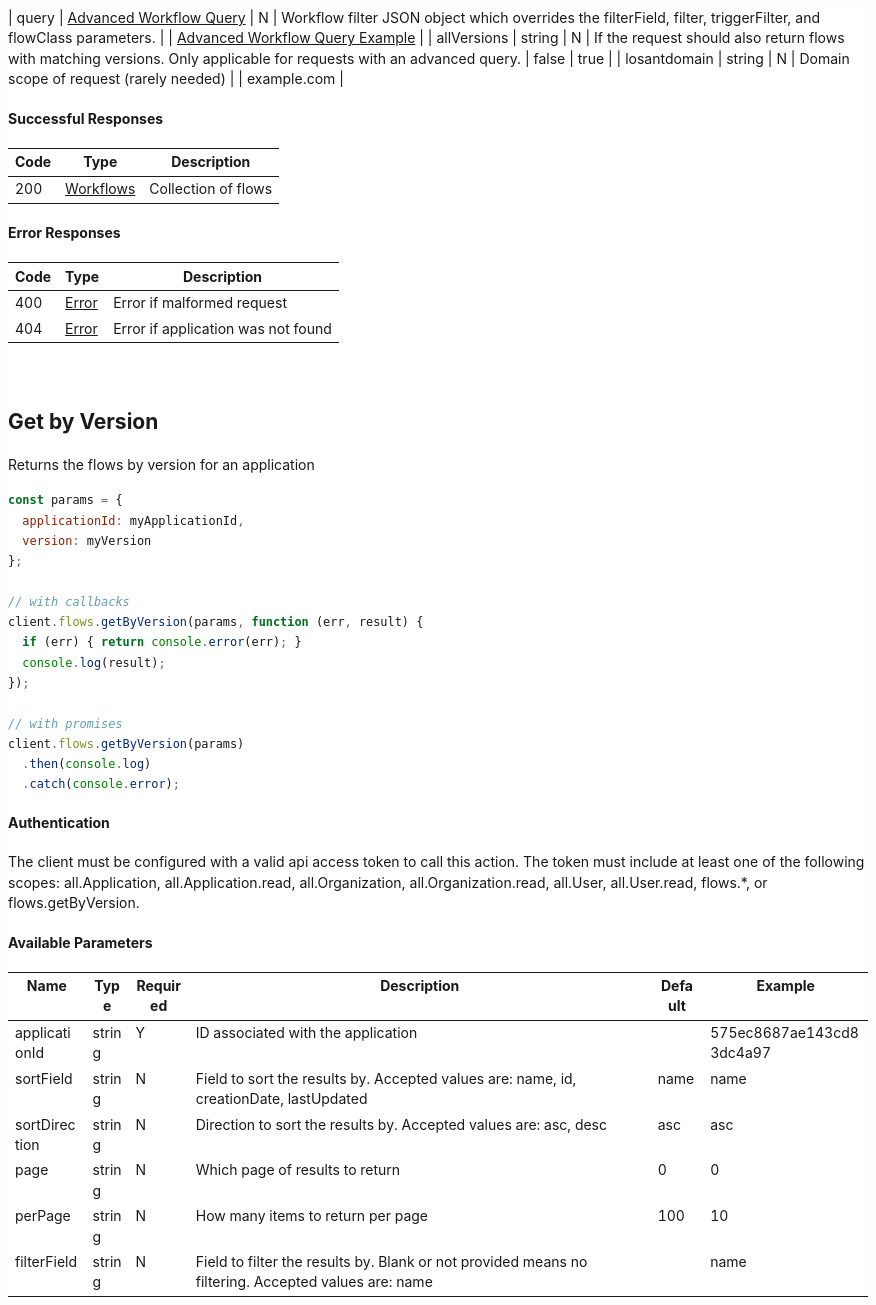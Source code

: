 | query | [Advanced Workflow Query](../lib/schemas/advancedFlowQuery.json) | N | Workflow filter JSON object which overrides the filterField, filter, triggerFilter, and flowClass parameters. |  | [Advanced Workflow Query Example](_schemas.md#advanced-workflow-query-example) |
| allVersions | string | N | If the request should also return flows with matching versions. Only applicable for requests with an advanced query. | false | true |
| losantdomain | string | N | Domain scope of request (rarely needed) |  | example.com |

#### Successful Responses

| Code | Type | Description |
| ---- | ---- | ----------- |
| 200 | [Workflows](../lib/schemas/flows.json) | Collection of flows |

#### Error Responses

| Code | Type | Description |
| ---- | ---- | ----------- |
| 400 | [Error](../lib/schemas/error.json) | Error if malformed request |
| 404 | [Error](../lib/schemas/error.json) | Error if application was not found |

<br/>

## Get by Version

Returns the flows by version for an application

```javascript
const params = {
  applicationId: myApplicationId,
  version: myVersion
};

// with callbacks
client.flows.getByVersion(params, function (err, result) {
  if (err) { return console.error(err); }
  console.log(result);
});

// with promises
client.flows.getByVersion(params)
  .then(console.log)
  .catch(console.error);
```

#### Authentication
The client must be configured with a valid api access token to call this
action. The token must include at least one of the following scopes:
all.Application, all.Application.read, all.Organization, all.Organization.read, all.User, all.User.read, flows.*, or flows.getByVersion.

#### Available Parameters

| Name | Type | Required | Description | Default | Example |
| ---- | ---- | -------- | ----------- | ------- | ------- |
| applicationId | string | Y | ID associated with the application |  | 575ec8687ae143cd83dc4a97 |
| sortField | string | N | Field to sort the results by. Accepted values are: name, id, creationDate, lastUpdated | name | name |
| sortDirection | string | N | Direction to sort the results by. Accepted values are: asc, desc | asc | asc |
| page | string | N | Which page of results to return | 0 | 0 |
| perPage | string | N | How many items to return per page | 100 | 10 |
| filterField | string | N | Field to filter the results by. Blank or not provided means no filtering. Accepted values are: name |  | name |